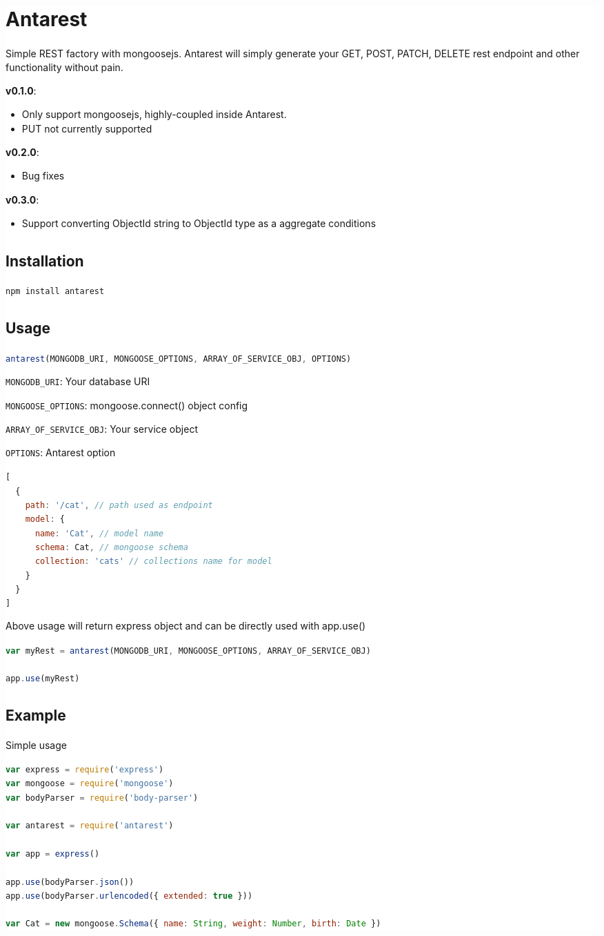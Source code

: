 # Antarest
Simple REST factory with mongoosejs. Antarest will simply generate your GET, POST, PATCH, DELETE rest endpoint and other functionality without pain.

__v0.1.0__: 
- Only support mongoosejs, highly-coupled inside Antarest. 
- PUT not currently supported

__v0.2.0__: 
- Bug fixes

__v0.3.0__: 
- Support converting ObjectId string to ObjectId type as a aggregate conditions

## Installation
```npm install antarest```

## Usage
``` javascript
antarest(MONGODB_URI, MONGOOSE_OPTIONS, ARRAY_OF_SERVICE_OBJ, OPTIONS)
```

`MONGODB_URI`: Your database URI

`MONGOOSE_OPTIONS`: mongoose.connect() object config

`ARRAY_OF_SERVICE_OBJ`: Your service object

`OPTIONS`: Antarest option

``` javascript
[
  { 
    path: '/cat', // path used as endpoint
    model: {
      name: 'Cat', // model name
      schema: Cat, // mongoose schema
      collection: 'cats' // collections name for model
    }
  }
]
```

Above usage will return express object and can be directly used with app.use()

``` javascript
var myRest = antarest(MONGODB_URI, MONGOOSE_OPTIONS, ARRAY_OF_SERVICE_OBJ)

app.use(myRest)
```

## Example
Simple usage
``` javascript
var express = require('express')
var mongoose = require('mongoose')
var bodyParser = require('body-parser')

var antarest = require('antarest')

var app = express()

app.use(bodyParser.json())
app.use(bodyParser.urlencoded({ extended: true }))

var Cat = new mongoose.Schema({ name: String, weight: Number, birth: Date })

```